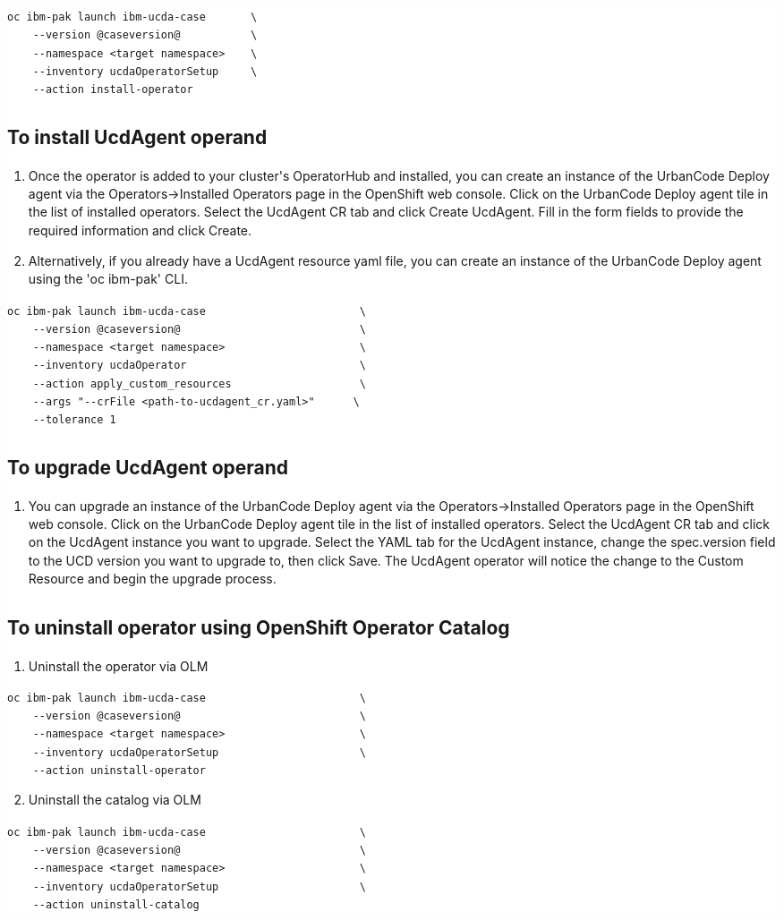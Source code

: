 ```
oc ibm-pak launch ibm-ucda-case       \
    --version @caseversion@           \
    --namespace <target namespace>    \
    --inventory ucdaOperatorSetup     \
    --action install-operator
```

## To install UcdAgent operand

1. Once the operator is added to your cluster's OperatorHub and installed, you can create an instance of the UrbanCode Deploy agent via the Operators->Installed Operators page in the OpenShift web console.  Click on the UrbanCode Deploy agent tile in the list of installed operators.  Select the UcdAgent CR tab and click Create UcdAgent.  Fill in the form fields to provide the required information and click Create.

2. Alternatively, if you already have a UcdAgent resource yaml file, you can create an instance of the UrbanCode Deploy agent using the 'oc ibm-pak' CLI.

```
oc ibm-pak launch ibm-ucda-case                        \
    --version @caseversion@                            \
    --namespace <target namespace>                     \
    --inventory ucdaOperator                           \
    --action apply_custom_resources                    \
    --args "--crFile <path-to-ucdagent_cr.yaml>"      \
    --tolerance 1
```

## To upgrade UcdAgent operand

1. You can upgrade an instance of the UrbanCode Deploy agent via the Operators->Installed Operators page in the OpenShift web console.  Click on the UrbanCode Deploy agent tile in the list of installed operators.  Select the UcdAgent CR tab and click on the UcdAgent instance you want to upgrade.  Select the YAML tab for the UcdAgent instance, change the spec.version field to the UCD version you want to upgrade to, then click Save.  The UcdAgent operator will notice the change to the Custom Resource and begin the upgrade process.

## To uninstall operator using OpenShift Operator Catalog
1. Uninstall the operator via OLM

```
oc ibm-pak launch ibm-ucda-case                        \
    --version @caseversion@                            \
    --namespace <target namespace>                     \
    --inventory ucdaOperatorSetup                      \
    --action uninstall-operator
```

2. Uninstall the catalog via OLM

```
oc ibm-pak launch ibm-ucda-case                        \
    --version @caseversion@                            \
    --namespace <target namespace>                     \
    --inventory ucdaOperatorSetup                      \
    --action uninstall-catalog
```
